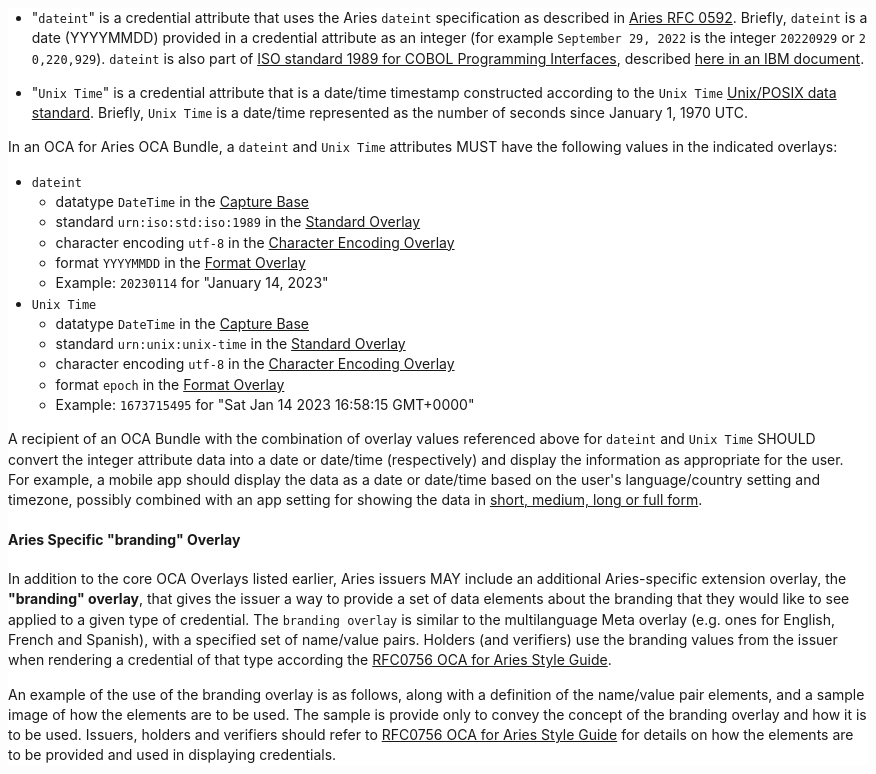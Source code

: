 - "`dateint`" is a credential attribute that uses the Aries `dateint`
specification as described in [Aries RFC
0592](../0592-indy-attachments/README.md). Briefly, `dateint` is a date
(YYYYMMDD) provided in a credential attribute as an integer (for example
`September 29, 2022` is the integer `20220929` or `20,220,929`). `dateint` is
also part of [ISO standard 1989 for COBOL Programming
Interfaces](https://www.iso.org/standard/74527.html), described [here in an IBM
document](https://www.ibm.com/docs/en/cobol-zos/6.3?topic=sf-format-arguments-return-values-date-time-intrinsic-functions#INFFORM__stand_date).

- "`Unix Time`" is a credential attribute that is a date/time timestamp
constructed according to the `Unix Time` [Unix/POSIX data
standard](https://en.wikipedia.org/wiki/Unix_time). Briefly, `Unix Time` is a
date/time represented as the number of seconds since January 1, 1970 UTC.

In an OCA for Aries OCA Bundle, a `dateint` and `Unix Time` attributes MUST
have the following values in the indicated overlays:

- `dateint`
  - datatype `DateTime` in the [Capture Base]
  - standard `urn:iso:std:iso:1989` in the [Standard Overlay]
  - character encoding `utf-8` in the [Character Encoding Overlay]
  - format `YYYYMMDD` in the [Format Overlay]
  - Example: `20230114` for "January 14, 2023"
- `Unix Time`
  - datatype `DateTime` in the [Capture Base]
  - standard `urn:unix:unix-time` in the [Standard Overlay]
  - character encoding `utf-8` in the [Character Encoding Overlay]
  - format `epoch` in the [Format Overlay]
  - Example: `1673715495` for "Sat Jan 14 2023 16:58:15 GMT+0000"

A recipient of an OCA Bundle with the combination of overlay values referenced
above for `dateint` and `Unix Time` SHOULD convert the integer attribute data
into a date or date/time (respectively) and display the information as
appropriate for the user. For example, a mobile app should display the data as a
date or date/time based on the user's language/country setting and timezone,
possibly combined with an app setting for showing the data in [short, medium,
long or full
form](https://developer.mozilla.org/en-US/docs/Web/JavaScript/Reference/Global_Objects/Intl/DateTimeFormat/DateTimeFormat).

#### Aries Specific "branding" Overlay

In addition to the core OCA Overlays listed earlier, Aries issuers MAY include
an additional Aries-specific extension overlay, the **"branding" overlay**, that
gives the issuer a way to provide a set of data elements about the branding that
they would like to see applied to a given type of credential. The `branding
overlay` is similar to the multilanguage Meta overlay (e.g. ones for English,
French and Spanish), with a specified set of name/value pairs. Holders (and
verifiers) use the branding values from the issuer when rendering a credential
of that type according the [RFC0756 OCA for Aries Style Guide].

An example of the use of the branding overlay is as follows, along with a
definition of the name/value pair elements, and a sample image of how the
elements are to be used. The sample is provide only to convey the concept of the
branding overlay and how it is to be used. Issuers, holders and verifiers should
refer to [RFC0756 OCA for Aries Style Guide] for details on how the elements are to
be provided and used in displaying credentials.


[OCA Specification]: https://oca.colossi.network/specification/
[RFC0756 OCA for Aries Style Guide]: ../0756-oca-for-aries-style-guide/README.md
[issue credential supplement]: https://github.com/hyperledger/aries-rfcs/tree/main/features/0453-issue-credential-v2#supplements
[OCA Bundle]: https://oca.colossi.network/specification/#bundle
[Capture Base]: https://oca.colossi.network/v1.1.0-rc.html#capture-base
[Character Encoding Overlay]: https://oca.colossi.network/v1.1.0-rc.html#character-encoding-overlay
[Format Overlay]: https://oca.colossi.network/v1.1.0-rc.html#format-overlay
[Label Overlay]: https://oca.colossi.network/v1.1.0-rc.html#label-overlay
[Information Overlay]: https://oca.colossi.network/v1.1.0-rc.html#information-overlay
[Meta Overlay]: https://oca.colossi.network/v1.1.0-rc.html#meta-overlay
[Unit Overlay]: https://oca.colossi.network/specification/#unit-overlay
[Standard Overlay]: https://oca.colossi.network/specification/#standard-overlay
[Entry Code Overlay]: https://oca.colossi.network/specification/#entry-code-overlay
[Entry Overlay]: https://oca.colossi.network/specification/#entry-overlay
[hashlink]: https://datatracker.ietf.org/doc/html/draft-sporny-hashlink
[Data URL Scheme]: https://developer.mozilla.org/en-US/docs/Web/HTTP/Basics_of_HTTP/Data_URLs
[OCA Template]: https://github.com/THCLab/oca-ecosystem/raw/main/examples/template.xlsx
[sample OCA for Aries OCA Bundle]: ./sample_oca_for_aries_oca_bundle.json
[OCA Parser from the Human Colossus Foundation]: https://github.com/THCLab/oca-rust
[Trust Registry]: https://wiki.trustoverip.org/display/HOME/ToIP+Trust+Registry+Protocol+Specification
[present proof credential supplements]: https://github.com/hyperledger/aries-rfcs/tree/main/features/0454-present-proof-v2#22---addition-of-supplements